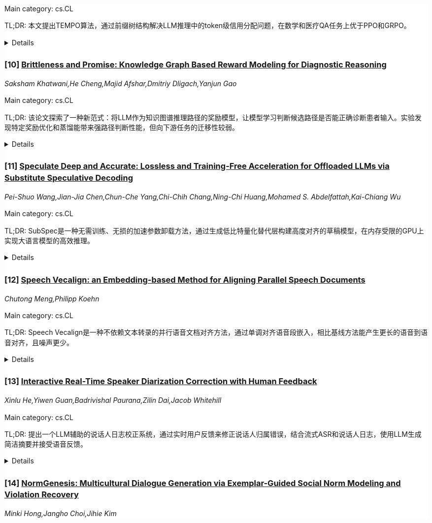 Main category: cs.CL

TL;DR: 本文提出TEMPO算法，通过前缀树结构解决LLM推理中的token级信用分配问题，在数学和医疗QA任务上优于PPO和GRPO。


<details><summary>Details</summary></details>


### [10] [Brittleness and Promise: Knowledge Graph Based Reward Modeling for Diagnostic Reasoning](https://arxiv.org/abs/2509.18316)
*Saksham Khatwani,He Cheng,Majid Afshar,Dmitriy Dligach,Yanjun Gao*

Main category: cs.CL

TL;DR: 该论文探索了一种新范式：将LLM作为知识图谱推理路径的奖励模型，让模型学习判断候选路径是否能正确诊断患者输入。实验发现特定奖励优化和蒸馏能带来强路径判断性能，但向下游任务的迁移性较弱。


<details><summary>Details</summary></details>


### [11] [Speculate Deep and Accurate: Lossless and Training-Free Acceleration for Offloaded LLMs via Substitute Speculative Decoding](https://arxiv.org/abs/2509.18344)
*Pei-Shuo Wang,Jian-Jia Chen,Chun-Che Yang,Chi-Chih Chang,Ning-Chi Huang,Mohamed S. Abdelfattah,Kai-Chiang Wu*

Main category: cs.CL

TL;DR: SubSpec是一种无需训练、无损的加速参数卸载方法，通过生成低比特量化替代层构建高度对齐的草稿模型，在内存受限的GPU上实现大语言模型的高效推理。


<details><summary>Details</summary></details>


### [12] [Speech Vecalign: an Embedding-based Method for Aligning Parallel Speech Documents](https://arxiv.org/abs/2509.18360)
*Chutong Meng,Philipp Koehn*

Main category: cs.CL

TL;DR: Speech Vecalign是一种不依赖文本转录的并行语音文档对齐方法，通过单调对齐语音段嵌入，相比基线方法能产生更长的语音到语音对齐，且噪声更少。


<details><summary>Details</summary></details>


### [13] [Interactive Real-Time Speaker Diarization Correction with Human Feedback](https://arxiv.org/abs/2509.18377)
*Xinlu He,Yiwen Guan,Badrivishal Paurana,Zilin Dai,Jacob Whitehill*

Main category: cs.CL

TL;DR: 提出一个LLM辅助的说话人日志校正系统，通过实时用户反馈来修正说话人归属错误，结合流式ASR和说话人日志，使用LLM生成简洁摘要并接受语音反馈。


<details><summary>Details</summary></details>


### [14] [NormGenesis: Multicultural Dialogue Generation via Exemplar-Guided Social Norm Modeling and Violation Recovery](https://arxiv.org/abs/2509.18395)
*Minki Hong,Jangho Choi,Jihie Kim*

